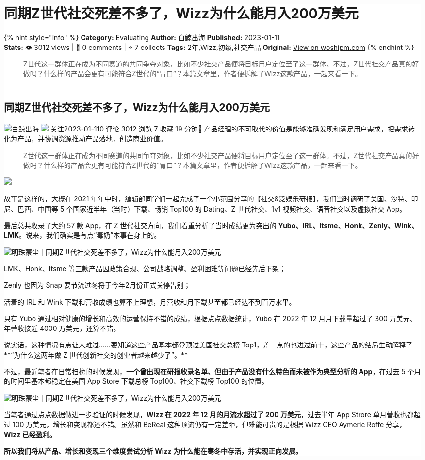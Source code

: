 # 同期Z世代社交死差不多了，Wizz为什么能月入200万美元
{% hint style="info" %}
**Category:** Evaluating
**Author:** [白鲸出海](https://www.woshipm.com/u/1300269)
**Published:** 2023-01-11  
**Stats:** 👁️ 3012 views | 💬 0 comments | ⭐ 7 collects
**Tags:** 2年,Wizz,初级,社交产品
**Original:** [View on woshipm.com](https://www.woshipm.com/evaluating/5727812.html)
{% endhint %}
> Z世代这一群体正在成为不同赛道的共同争夺对象，比如不少社交产品便将目标用户定位至了这一群体。不过，Z世代社交产品真的好做吗？什么样的产品会更有可能符合Z世代的“胃口”？本篇文章里，作者便拆解了Wizz这款产品，一起来看一下。

---

## 同期Z世代社交死差不多了，Wizz为什么能月入200万美元

[![](https://image.woshipm.com/wp-files/2021/07/GbFk0gLTQARQu7cu5f9T.jpg!/both/72x72)](https://www.woshipm.com/u/1300269)[白鲸出海](https://www.woshipm.com/u/1300269) ![](https://static.woshipm.com/tag/1122_1@2x.png) 关注2023-01-110 评论 3012 浏览 7 收藏 19 分钟[🔗 产品经理的不可取代的价值是能够准确发现和满足用户需求，把需求转化为产品，并协调资源推动产品落地，创造商业价值。](https://ke.qidianla.com/courses/90pm)

> Z世代这一群体正在成为不同赛道的共同争夺对象，比如不少社交产品便将目标用户定位至了这一群体。不过，Z世代社交产品真的好做吗？什么样的产品会更有可能符合Z世代的“胃口”？本篇文章里，作者便拆解了Wizz这款产品，一起来看一下。

![](https://image.woshipm.com/wp-files/2023/01/q0JJMNVnpt2mD0jtyTem.jpg)

故事是这样的，大概在 2021 年年中时，编辑部同学们一起完成了一个小范围分享的【社交&泛娱乐研报】，我们当时调研了美国、沙特、印尼、巴西、中国等 5 个国家近半年（当时）下载、畅销 Top100 的 Dating、Z 世代社交、1v1 视频社交、语音社交以及虚拟社交 App。

最后总共收录了大约 57 款 App，在 Z 世代社交方向，我们着重分析了当时成绩更为突出的 **Yubo、IRL、Itsme、Honk、Zenly、Wink、LMK**。说来，我们确实是有点“毒奶”本事在身上的。

![明珠蒙尘｜同期Z世代社交死差不多了，Wizz为什么能月入200万美元](https://image.woshipm.com/wp-files/2023/01/dQSolU9fmaUzaTT55vwY.png)

LMK、Honk、Itsme 等三款产品因政策合规、公司战略调整、盈利困难等问题已经先后下架；

Zenly 也因为 Snap 要节流过冬将于今年2月份正式关停告别；

活着的 IRL 和 Wink 下载和营收成绩也算不上理想，月营收和月下载甚至都已经达不到百万水平。

只有 Yubo 通过相对健康的增长和高效的运营保持不错的成绩，根据点点数据统计，Yubo 在 2022 年 12 月月下载量超过了 300 万美元、年营收接近 4000 万美元，还算不错。

说实话，这种情况有点让人难过……要知道这些产品基本都登顶过美国社交总榜 Top1，差一点的也进过前十，这些产品的结局生动解释了**“为什么这两年做 Z 世代创新社交的创业者越来越少了”。**

不过，最近笔者在日常扫榜的时候发现，**一个曾出现在研报收录名单、但由于产品没有什么特色而未被作为典型分析的 App**，在过去 5 个月的时间里基本都稳定在美国 App Store 下载总榜 Top100、社交下载榜 Top100 的位置。

![明珠蒙尘｜同期Z世代社交死差不多了，Wizz为什么能月入200万美元](https://image.woshipm.com/wp-files/2023/01/raO4qZ9atrkHiO6ZvmPU.png)

当笔者通过点点数据做进一步验证的时候发现，**Wizz 在 2022 年 12 月的月流水超过了 200 万美元**，过去半年 App Strore 单月营收也都超过 100 万美元，增长和变现都还不错。虽然和 BeReal 这种顶流仍有一定差距，但难能可贵的是根据 Wizz CEO Aymeric Roffe 分享，**Wizz 已经盈利。**

**所以我们将从产品、增长和变现三个维度尝试分析 Wizz 为什么能在寒冬中存活，并实现正向发展。**
